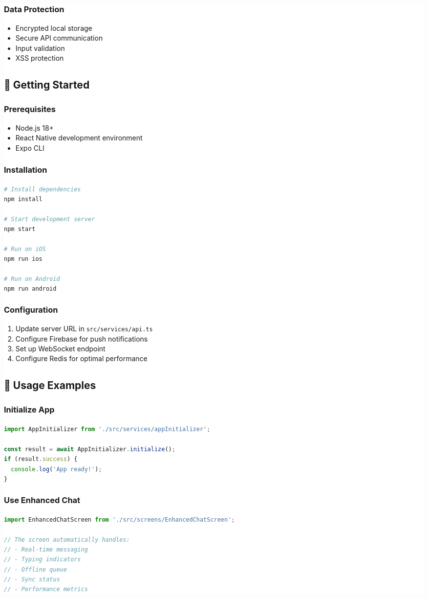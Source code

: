 ### Data Protection
- Encrypted local storage
- Secure API communication
- Input validation
- XSS protection

## 🚀 Getting Started

### Prerequisites
- Node.js 18+
- React Native development environment
- Expo CLI

### Installation
```bash
# Install dependencies
npm install

# Start development server
npm start

# Run on iOS
npm run ios

# Run on Android
npm run android
```

### Configuration
1. Update server URL in `src/services/api.ts`
2. Configure Firebase for push notifications
3. Set up WebSocket endpoint
4. Configure Redis for optimal performance

## 📱 Usage Examples

### Initialize App
```typescript
import AppInitializer from './src/services/appInitializer';

const result = await AppInitializer.initialize();
if (result.success) {
  console.log('App ready!');
}
```

### Use Enhanced Chat
```typescript
import EnhancedChatScreen from './src/screens/EnhancedChatScreen';

// The screen automatically handles:
// - Real-time messaging
// - Typing indicators
// - Offline queue
// - Sync status
// - Performance metrics
```
